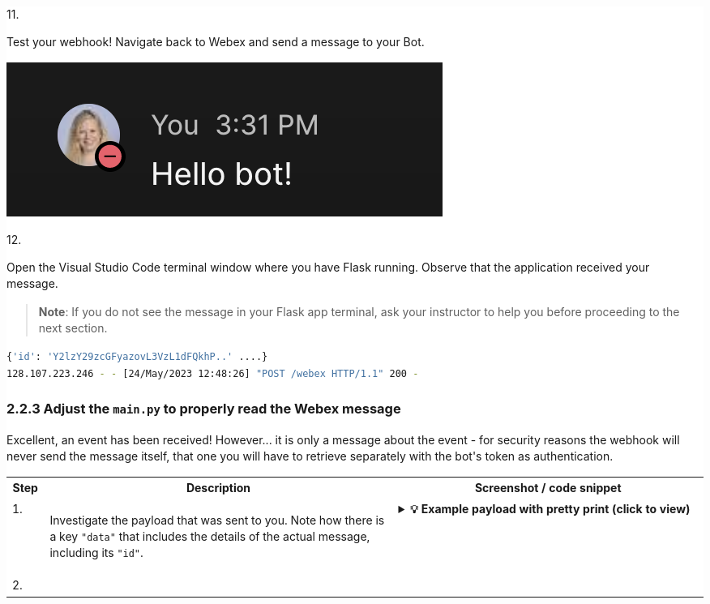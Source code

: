 </td></tr>

<tr><td>11.</td><td>

Test your webhook! Navigate back to Webex and send a message to your Bot.

</td><td>

![hello bot](./lab_img/task_2/17.png)
</td></tr>
<tr><td>12.</td><td>

Open the Visual Studio Code terminal window where you have Flask running. Observe that the application received your message.

> **Note**: If you do not see the message in your Flask app terminal, ask your instructor to help you before proceeding to the next section.

</td><td>

```bash
{'id': 'Y2lzY29zcGFyazovL3VzL1dFQkhP..' ....}
128.107.223.246 - - [24/May/2023 12:48:26] "POST /webex HTTP/1.1" 200 -
```

</td></tr></table>

### 2.2.3 Adjust the `main.py` to properly read the Webex message

Excellent, an event has been received! However... it is only a message about the event - for security reasons the webhook will never send the message itself, that one you will have to retrieve separately with the bot's token as authentication.

<table>
<tr><th>Step</th><th width=50%>Description</th><th>Screenshot / code snippet</th></tr>

<tr><td>1.</td><td>

Investigate the payload that was sent to you. Note how there is a key `"data"` that includes the details of the actual message, including its `"id"`.

</td><td>
<details><summary><strong> 💡 Example payload with pretty print (click to view) </strong></summary></details>
</td></tr>
<tr><td>2.</td><td>
